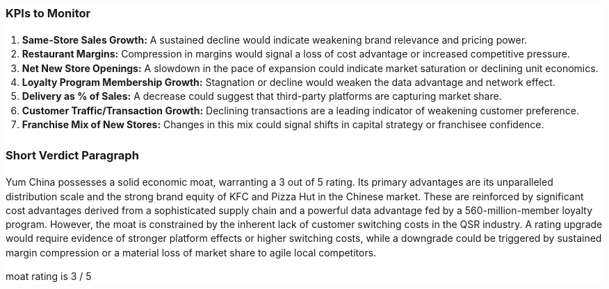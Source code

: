 ### KPIs to Monitor
1.  **Same-Store Sales Growth:** A sustained decline would indicate weakening brand relevance and pricing power.
2.  **Restaurant Margins:** Compression in margins would signal a loss of cost advantage or increased competitive pressure.
3.  **Net New Store Openings:** A slowdown in the pace of expansion could indicate market saturation or declining unit economics.
4.  **Loyalty Program Membership Growth:** Stagnation or decline would weaken the data advantage and network effect.
5.  **Delivery as % of Sales:** A decrease could suggest that third-party platforms are capturing market share.
6.  **Customer Traffic/Transaction Growth:** Declining transactions are a leading indicator of weakening customer preference.
7.  **Franchise Mix of New Stores:** Changes in this mix could signal shifts in capital strategy or franchisee confidence.

### Short Verdict Paragraph
Yum China possesses a solid economic moat, warranting a 3 out of 5 rating. Its primary advantages are its unparalleled distribution scale and the strong brand equity of KFC and Pizza Hut in the Chinese market. These are reinforced by significant cost advantages derived from a sophisticated supply chain and a powerful data advantage fed by a 560-million-member loyalty program. However, the moat is constrained by the inherent lack of customer switching costs in the QSR industry. A rating upgrade would require evidence of stronger platform effects or higher switching costs, while a downgrade could be triggered by sustained margin compression or a material loss of market share to agile local competitors.

moat rating is 3 / 5